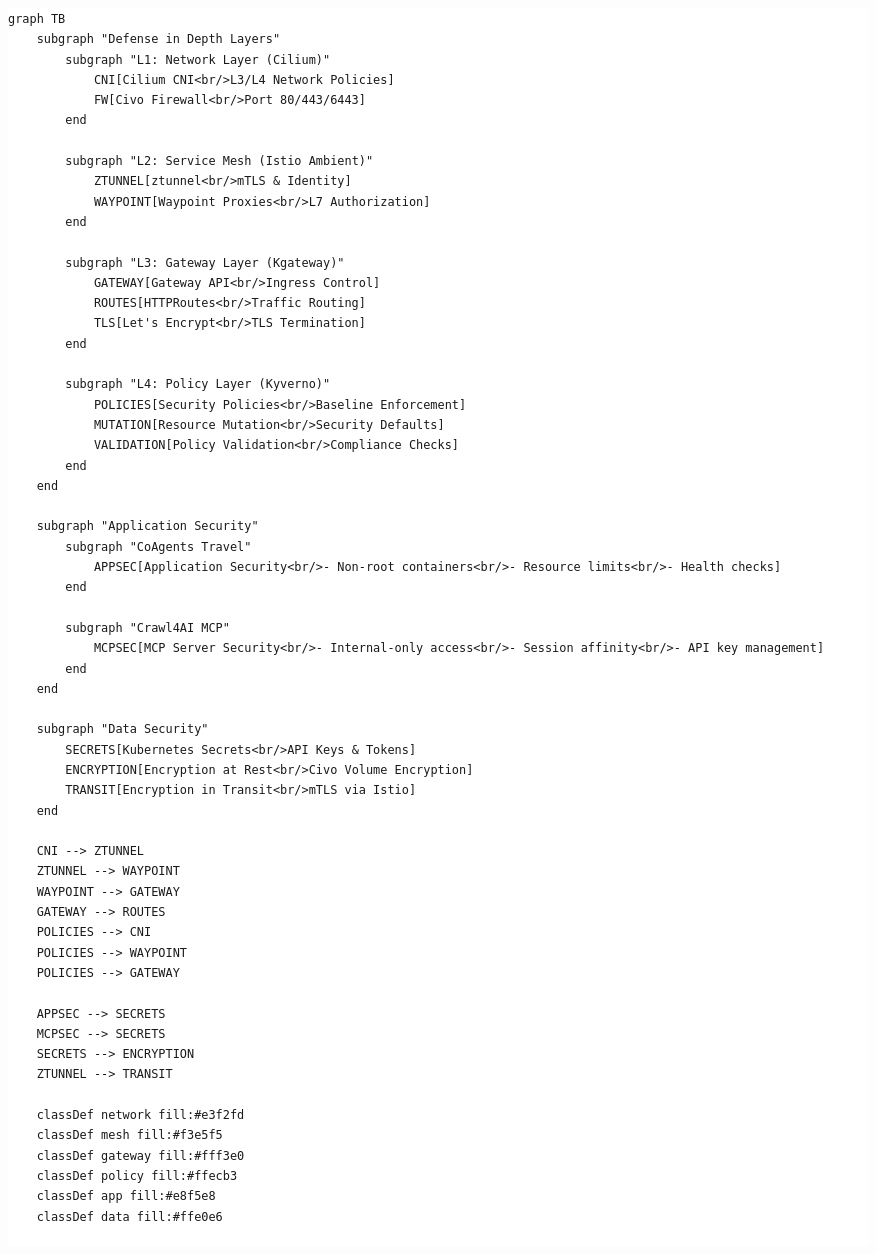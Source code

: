 ```mermaid
graph TB
    subgraph "Defense in Depth Layers"
        subgraph "L1: Network Layer (Cilium)"
            CNI[Cilium CNI<br/>L3/L4 Network Policies]
            FW[Civo Firewall<br/>Port 80/443/6443]
        end
        
        subgraph "L2: Service Mesh (Istio Ambient)"
            ZTUNNEL[ztunnel<br/>mTLS & Identity]
            WAYPOINT[Waypoint Proxies<br/>L7 Authorization]
        end
        
        subgraph "L3: Gateway Layer (Kgateway)"
            GATEWAY[Gateway API<br/>Ingress Control]
            ROUTES[HTTPRoutes<br/>Traffic Routing]
            TLS[Let's Encrypt<br/>TLS Termination]
        end
        
        subgraph "L4: Policy Layer (Kyverno)"
            POLICIES[Security Policies<br/>Baseline Enforcement]
            MUTATION[Resource Mutation<br/>Security Defaults]
            VALIDATION[Policy Validation<br/>Compliance Checks]
        end
    end
    
    subgraph "Application Security"
        subgraph "CoAgents Travel"
            APPSEC[Application Security<br/>- Non-root containers<br/>- Resource limits<br/>- Health checks]
        end
        
        subgraph "Crawl4AI MCP"
            MCPSEC[MCP Server Security<br/>- Internal-only access<br/>- Session affinity<br/>- API key management]
        end
    end
    
    subgraph "Data Security"
        SECRETS[Kubernetes Secrets<br/>API Keys & Tokens]
        ENCRYPTION[Encryption at Rest<br/>Civo Volume Encryption]
        TRANSIT[Encryption in Transit<br/>mTLS via Istio]
    end
    
    CNI --> ZTUNNEL
    ZTUNNEL --> WAYPOINT
    WAYPOINT --> GATEWAY
    GATEWAY --> ROUTES
    POLICIES --> CNI
    POLICIES --> WAYPOINT
    POLICIES --> GATEWAY
    
    APPSEC --> SECRETS
    MCPSEC --> SECRETS
    SECRETS --> ENCRYPTION
    ZTUNNEL --> TRANSIT
    
    classDef network fill:#e3f2fd
    classDef mesh fill:#f3e5f5
    classDef gateway fill:#fff3e0
    classDef policy fill:#ffecb3
    classDef app fill:#e8f5e8
    classDef data fill:#ffe0e6
    
```
